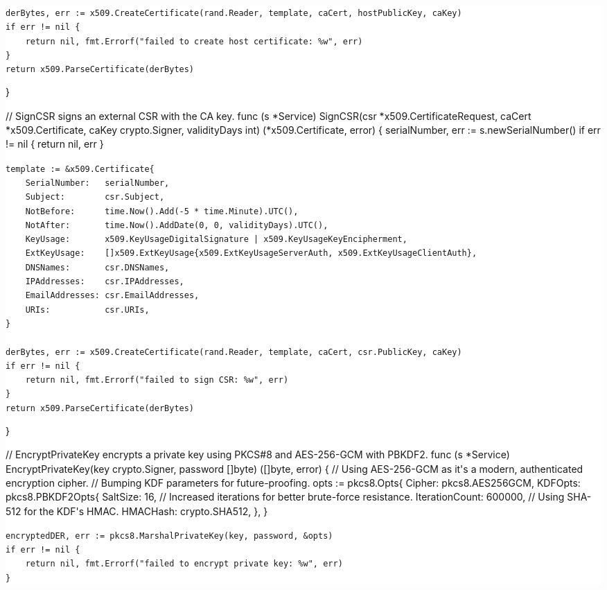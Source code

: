 	derBytes, err := x509.CreateCertificate(rand.Reader, template, caCert, hostPublicKey, caKey)
	if err != nil {
		return nil, fmt.Errorf("failed to create host certificate: %w", err)
	}
	return x509.ParseCertificate(derBytes)
}

// SignCSR signs an external CSR with the CA key.
func (s *Service) SignCSR(csr *x509.CertificateRequest, caCert *x509.Certificate, caKey crypto.Signer, validityDays int) (*x509.Certificate, error) {
	serialNumber, err := s.newSerialNumber()
	if err != nil {
		return nil, err
	}

	template := &x509.Certificate{
		SerialNumber:   serialNumber,
		Subject:        csr.Subject,
		NotBefore:      time.Now().Add(-5 * time.Minute).UTC(),
		NotAfter:       time.Now().AddDate(0, 0, validityDays).UTC(),
		KeyUsage:       x509.KeyUsageDigitalSignature | x509.KeyUsageKeyEncipherment,
		ExtKeyUsage:    []x509.ExtKeyUsage{x509.ExtKeyUsageServerAuth, x509.ExtKeyUsageClientAuth},
		DNSNames:       csr.DNSNames,
		IPAddresses:    csr.IPAddresses,
		EmailAddresses: csr.EmailAddresses,
		URIs:           csr.URIs,
	}

	derBytes, err := x509.CreateCertificate(rand.Reader, template, caCert, csr.PublicKey, caKey)
	if err != nil {
		return nil, fmt.Errorf("failed to sign CSR: %w", err)
	}
	return x509.ParseCertificate(derBytes)
}

// EncryptPrivateKey encrypts a private key using PKCS#8 and AES-256-GCM with PBKDF2.
func (s *Service) EncryptPrivateKey(key crypto.Signer, password []byte) ([]byte, error) {
	// Using AES-256-GCM as it's a modern, authenticated encryption cipher.
	// Bumping KDF parameters for future-proofing.
	opts := pkcs8.Opts{
		Cipher: pkcs8.AES256GCM,
		KDFOpts: pkcs8.PBKDF2Opts{
			SaltSize: 16,
			// Increased iterations for better brute-force resistance.
			IterationCount: 600000,
			// Using SHA-512 for the KDF's HMAC.
			HMACHash: crypto.SHA512,
		},
	}

	encryptedDER, err := pkcs8.MarshalPrivateKey(key, password, &opts)
	if err != nil {
		return nil, fmt.Errorf("failed to encrypt private key: %w", err)
	}
